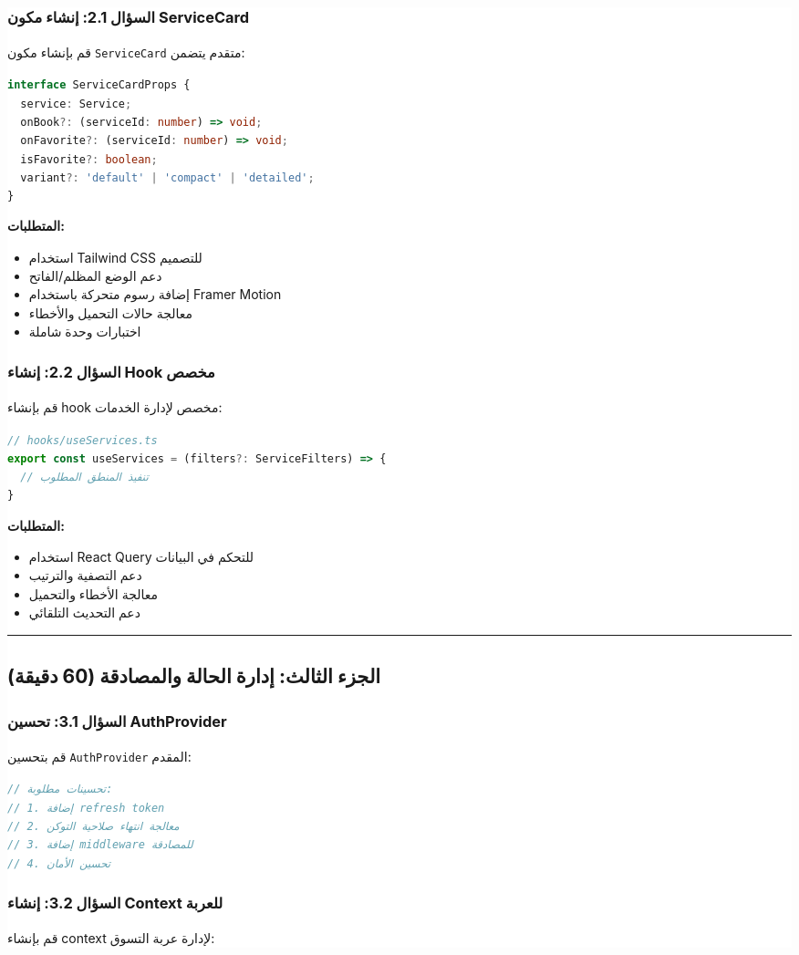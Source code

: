 ### السؤال 2.1: إنشاء مكون ServiceCard
قم بإنشاء مكون `ServiceCard` متقدم يتضمن:

```typescript
interface ServiceCardProps {
  service: Service;
  onBook?: (serviceId: number) => void;
  onFavorite?: (serviceId: number) => void;
  isFavorite?: boolean;
  variant?: 'default' | 'compact' | 'detailed';
}
```

**المتطلبات:**
- استخدام Tailwind CSS للتصميم
- دعم الوضع المظلم/الفاتح
- إضافة رسوم متحركة باستخدام Framer Motion
- معالجة حالات التحميل والأخطاء
- اختبارات وحدة شاملة

### السؤال 2.2: إنشاء Hook مخصص
قم بإنشاء hook مخصص لإدارة الخدمات:

```typescript
// hooks/useServices.ts
export const useServices = (filters?: ServiceFilters) => {
  // تنفيذ المنطق المطلوب
}
```

**المتطلبات:**
- استخدام React Query للتحكم في البيانات
- دعم التصفية والترتيب
- معالجة الأخطاء والتحميل
- دعم التحديث التلقائي

---

## الجزء الثالث: إدارة الحالة والمصادقة (60 دقيقة)

### السؤال 3.1: تحسين AuthProvider
قم بتحسين `AuthProvider` المقدم:

```typescript
// تحسينات مطلوبة:
// 1. إضافة refresh token
// 2. معالجة انتهاء صلاحية التوكن
// 3. إضافة middleware للمصادقة
// 4. تحسين الأمان
```

### السؤال 3.2: إنشاء Context للعربة
قم بإنشاء context لإدارة عربة التسوق:
